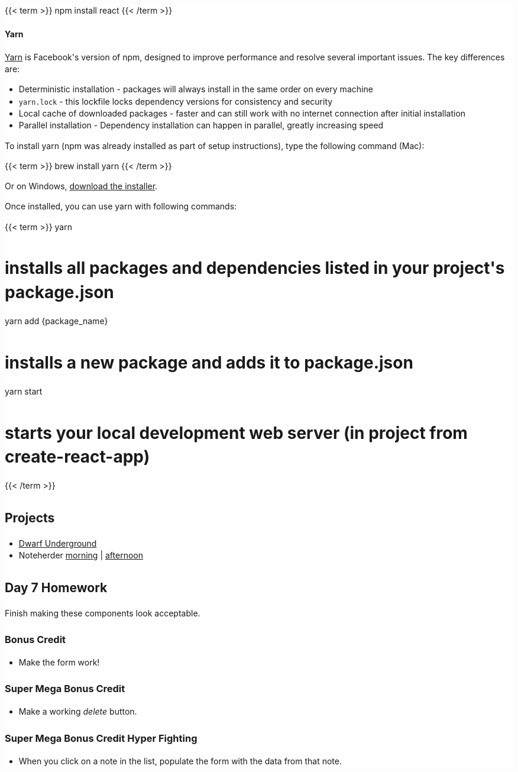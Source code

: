 {{< term >}}
npm install react
{{< /term >}}

#### Yarn

[Yarn](https://code.facebook.com/posts/1840075619545360) is Facebook's version of npm, designed to improve performance and resolve several important issues.  The key differences are:

* Deterministic installation - packages will always install in the same order on every machine
* `yarn.lock` - this lockfile locks dependency versions for consistency and security
* Local cache of downloaded packages - faster and can still work with no internet connection after initial installation
* Parallel installation - Dependency installation can happen in parallel, greatly increasing speed

To install yarn (npm was already installed as part of setup instructions), type the following command (Mac):

{{< term >}}
brew install yarn
{{< /term >}}

Or on Windows, [download the installer](https://yarnpkg.com/latest.msi).

Once installed, you can use yarn with following commands:

{{< term >}}
yarn
# installs all packages and dependencies listed in your project's package.json

yarn add {package_name}
# installs a new package and adds it to package.json

yarn start
# starts your local development web server (in project from create-react-app)
{{< /term >}}

## Projects

* [Dwarf Underground](https://github.com/xtbc17s2/dwarf-underground/)
* Noteherder [morning](https://github.com/xtbc17s2/noteherder/tree/08fc517b51ebed3814156603333b2f92ce44d881) | [afternoon](https://github.com/xtbc17s2/noteherder/tree/a7ba41613b241e7578ff18e1f6a98bd341285dea)

## Day 7 Homework

Finish making these components look acceptable.

### Bonus Credit

* Make the form work!

### Super Mega Bonus Credit

* Make a working _delete_ button.

### Super Mega Bonus Credit Hyper Fighting

* When you click on a note in the list, populate the form with the data from that note.
